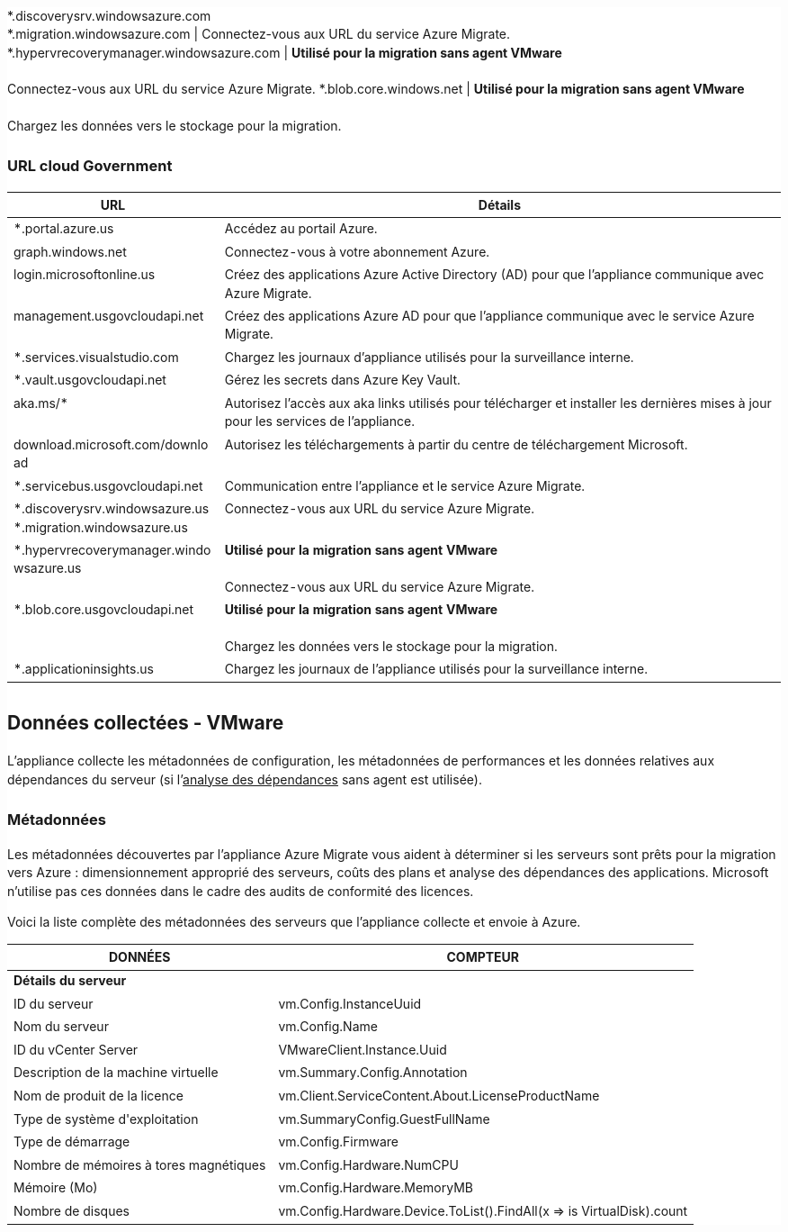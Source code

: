 *.discoverysrv.windowsazure.com <br/> *.migration.windowsazure.com | Connectez-vous aux URL du service Azure Migrate.
*.hypervrecoverymanager.windowsazure.com | **Utilisé pour la migration sans agent VMware**<br/><br/> Connectez-vous aux URL du service Azure Migrate.
*.blob.core.windows.net |  **Utilisé pour la migration sans agent VMware**<br/><br/>Chargez les données vers le stockage pour la migration.

### <a name="government-cloud-urls"></a>URL cloud Government

**URL** | **Détails**  
--- | --- |
*.portal.azure.us  | Accédez au portail Azure.
graph.windows.net | Connectez-vous à votre abonnement Azure.
login.microsoftonline.us  | Créez des applications Azure Active Directory (AD) pour que l’appliance communique avec Azure Migrate.
management.usgovcloudapi.net | Créez des applications Azure AD pour que l’appliance communique avec le service Azure Migrate.
*.services.visualstudio.com | Chargez les journaux d’appliance utilisés pour la surveillance interne.
*.vault.usgovcloudapi.net | Gérez les secrets dans Azure Key Vault.
aka.ms/* | Autorisez l’accès aux aka links utilisés pour télécharger et installer les dernières mises à jour pour les services de l’appliance.
download.microsoft.com/download | Autorisez les téléchargements à partir du centre de téléchargement Microsoft.
*.servicebus.usgovcloudapi.net  | Communication entre l’appliance et le service Azure Migrate.
*.discoverysrv.windowsazure.us <br/> *.migration.windowsazure.us | Connectez-vous aux URL du service Azure Migrate.
*.hypervrecoverymanager.windowsazure.us | **Utilisé pour la migration sans agent VMware**<br/><br/> Connectez-vous aux URL du service Azure Migrate.
*.blob.core.usgovcloudapi.net  |  **Utilisé pour la migration sans agent VMware**<br/><br/>Chargez les données vers le stockage pour la migration.
*.applicationinsights.us | Chargez les journaux de l’appliance utilisés pour la surveillance interne.


## <a name="collected-data---vmware"></a>Données collectées - VMware

L’appliance collecte les métadonnées de configuration, les métadonnées de performances et les données relatives aux dépendances du serveur (si l’[analyse des dépendances](concepts-dependency-visualization.md) sans agent est utilisée).

### <a name="metadata"></a>Métadonnées

Les métadonnées découvertes par l’appliance Azure Migrate vous aident à déterminer si les serveurs sont prêts pour la migration vers Azure : dimensionnement approprié des serveurs, coûts des plans et analyse des dépendances des applications. Microsoft n’utilise pas ces données dans le cadre des audits de conformité des licences.

Voici la liste complète des métadonnées des serveurs que l’appliance collecte et envoie à Azure.

**DONNÉES** | **COMPTEUR**
--- | --- 
**Détails du serveur** | 
ID du serveur | vm.Config.InstanceUuid 
Nom du serveur | vm.Config.Name
ID du vCenter Server | VMwareClient.Instance.Uuid
Description de la machine virtuelle | vm.Summary.Config.Annotation
Nom de produit de la licence | vm.Client.ServiceContent.About.LicenseProductName
Type de système d'exploitation | vm.SummaryConfig.GuestFullName
Type de démarrage | vm.Config.Firmware
Nombre de mémoires à tores magnétiques | vm.Config.Hardware.NumCPU
Mémoire (Mo) | vm.Config.Hardware.MemoryMB
Nombre de disques | vm.Config.Hardware.Device.ToList().FindAll(x => is VirtualDisk).count